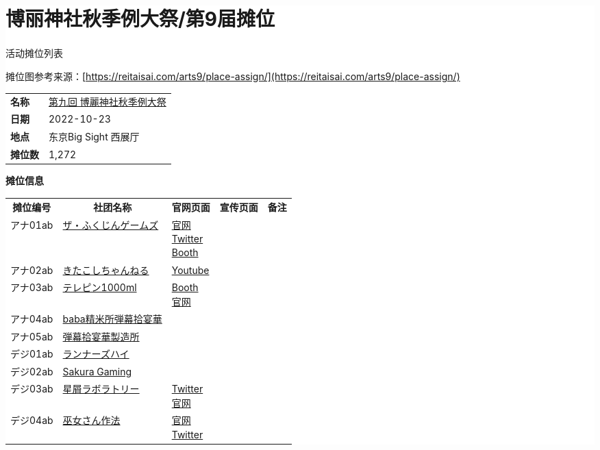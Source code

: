 # 博丽神社秋季例大祭/第9届摊位



活动摊位列表

  
摊位图参考来源：[https://reitaisai.com/arts9/place-assign/](https://reitaisai.com/arts9/place-assign/)
  
  
  

  


<table>

<tbody><tr>
<td><b>名称</b></td>
<td><a href="/%E5%8D%9A%E4%B8%BD%E7%A5%9E%E7%A4%BE%E7%A7%8B%E5%AD%A3%E4%BE%8B%E5%A4%A7%E7%A5%AD#9" title="博丽神社秋季例大祭">第九回 博麗神社秋季例大祭</a>
</td></tr>
<tr>
<td><b>日期</b></td>
<td>2022-10-23
</td></tr>
<tr>
<td><b>地点</b></td>
<td>东京Big Sight 西展厅
</td></tr>
<tr>
<td><b>摊位数</b></td>
<td>1,272
</td></tr></tbody></table>


 **摊位信息**   

<table><tbody><tr><th>摊位编号</th><th>社团名称</th><th>官网页面</th><th>宣传页面</th><th>备注</th></tr><tr><td id="ザ・ふくじんゲームズ">アナ01ab</td><td><a href="./ザ・ふくじんゲームズ.md" title="ザ・ふくじんゲームズ">ザ・ふくじんゲームズ</a></td><td><a rel="nofollow" class="external text" href="https://thefukujingames.com/">官网</a><br><a rel="nofollow" class="external text" href="https://twitter.com/TheFukujinGames">Twitter</a><br><a rel="nofollow" class="external text" href="https://thefukujingames.booth.pm/">Booth</a></td><td></td><td></td></tr>
<tr><td id="きたこしちゃんねる">アナ02ab</td><td><a href="./きたこしちゃんねる.md" title="きたこしちゃんねる">きたこしちゃんねる</a></td><td><a rel="nofollow" class="external text" href="https://www.youtube.com/channel/UCQD1KbDFa25mnfUnF6ldzXw">Youtube</a></td><td></td><td></td></tr>
<tr><td id="テレピン1000ml">アナ03ab</td><td><a href="./テレピン1000ml.md" title="テレピン1000ml">テレピン1000ml</a></td><td><a rel="nofollow" class="external text" href="https://kabadikara.booth.pm/">Booth</a><br><a rel="nofollow" class="external text" href="http://turpentine517.blog71.fc2.com/">官网</a></td><td></td><td></td></tr>
<tr><td id="baba精米所弾幕拾宴華">アナ04ab</td><td><a href="/index.php?title=baba%E7%B2%BE%E7%B1%B3%E6%89%80%E5%BC%BE%E5%B9%95%E6%8B%BE%E5%AE%B4%E8%8F%AF&amp;action=edit&amp;redlink=1" class="new" title="baba精米所弾幕拾宴華（页面不存在）">baba精米所弾幕拾宴華</a></td><td></td><td></td><td></td></tr>
<tr><td id="弾幕拾宴華製造所">アナ05ab</td><td><a href="/index.php?title=%E5%BC%BE%E5%B9%95%E6%8B%BE%E5%AE%B4%E8%8F%AF%E8%A3%BD%E9%80%A0%E6%89%80&amp;action=edit&amp;redlink=1" class="new" title="弾幕拾宴華製造所（页面不存在）">弾幕拾宴華製造所</a></td><td></td><td></td><td></td></tr>
<tr><td id="ランナーズハイ">デジ01ab</td><td><a href="/index.php?title=%E3%83%A9%E3%83%B3%E3%83%8A%E3%83%BC%E3%82%BA%E3%83%8F%E3%82%A4&amp;action=edit&amp;redlink=1" class="new" title="ランナーズハイ（页面不存在）">ランナーズハイ</a></td><td></td><td></td><td></td></tr>
<tr><td id="Sakura_Gaming">デジ02ab</td><td><a href="/index.php?title=Sakura_Gaming&amp;action=edit&amp;redlink=1" class="new" title="Sakura Gaming（页面不存在）">Sakura Gaming</a></td><td></td><td></td><td></td></tr>
<tr><td id="星屑ラボラトリー">デジ03ab</td><td><a href="./星屑ラボラトリー.md" title="星屑ラボラトリー">星屑ラボラトリー</a></td><td><a rel="nofollow" class="external text" href="https://twitter.com/stardustlab">Twitter</a><br><a rel="nofollow" class="external text" href="https://stardlaboratory.wixsite.com/home">官网</a></td><td></td><td></td></tr>
<tr><td id="巫女さん作法">デジ04ab</td><td><a href="./巫女さん作法.md" title="巫女さん作法">巫女さん作法</a></td><td><a rel="nofollow" class="external text" href="https://miko3saho.com/">官网</a><br><a rel="nofollow" class="external text" href="https://twitter.com/miko3saho">Twitter</a></td><td></td><td></td></tr>